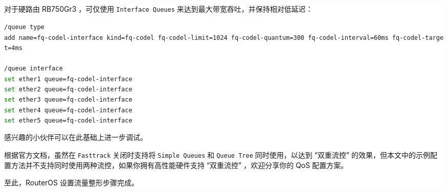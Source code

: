 对于硬路由 RB750Gr3 ，可仅使用 `Interface Queues` 来达到最大带宽吞吐，并保持相对低延迟：  

```bash
/queue type
add name=fq-codel-interface kind=fq-codel fq-codel-limit=1024 fq-codel-quantum=300 fq-codel-interval=60ms fq-codel-target=4ms

/queue interface
set ether1 queue=fq-codel-interface
set ether2 queue=fq-codel-interface
set ether3 queue=fq-codel-interface
set ether4 queue=fq-codel-interface
set ether5 queue=fq-codel-interface
```

感兴趣的小伙伴可以在此基础上进一步调试。  

根据官方文档，虽然在 `Fasttrack` 关闭时支持将 `Simple Queues` 和 `Queue Tree` 同时使用，以达到 “双重流控” 的效果，但本文中的示例配置方法并不支持同时使用两种流控，如果你拥有高性能硬件支持 “双重流控” ，欢迎分享你的 QoS 配置方案。  

至此，RouterOS 设置流量整形步骤完成。  

